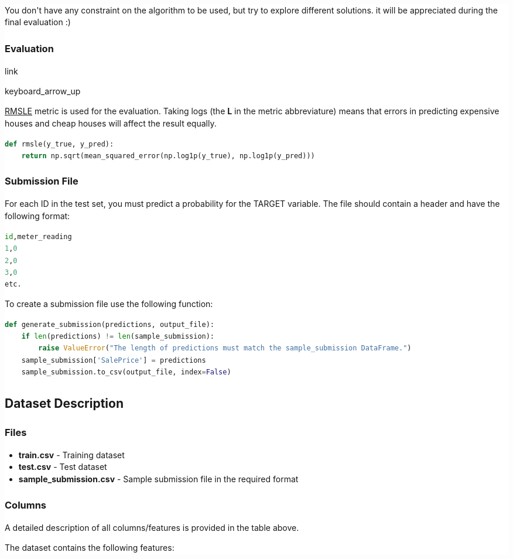 You don't have any constraint on the algorithm to be used, but try to explore different solutions. it will be appreciated during the final evaluation :)

### Evaluation

link

keyboard\_arrow\_up

[RMSLE](https://www.datascienceland.com/blog/difference-between-rmse-and-rmsle-656/) metric is used for the evaluation. Taking logs (the **L** in the metric abbreviature) means that errors in predicting expensive houses and cheap houses will affect the result equally.

```Python
def rmsle(y_true, y_pred):
    return np.sqrt(mean_squared_error(np.log1p(y_true), np.log1p(y_pred)))
```

### Submission File

For each ID in the test set, you must predict a probability for the TARGET variable. The file should contain a header and have the following format:

```Python
id,meter_reading
1,0
2,0
3,0
etc.
```

To create a submission file use the following function:

```Python
def generate_submission(predictions, output_file):
    if len(predictions) != len(sample_submission):
        raise ValueError("The length of predictions must match the sample_submission DataFrame.")
    sample_submission['SalePrice'] = predictions
    sample_submission.to_csv(output_file, index=False)
```   


## Dataset Description

### Files

- **train.csv** - Training dataset
- **test.csv** - Test dataset
- **sample_submission.csv** - Sample submission file in the required format

### Columns

A detailed description of all columns/features is provided in the table above.

The dataset contains the following features:
